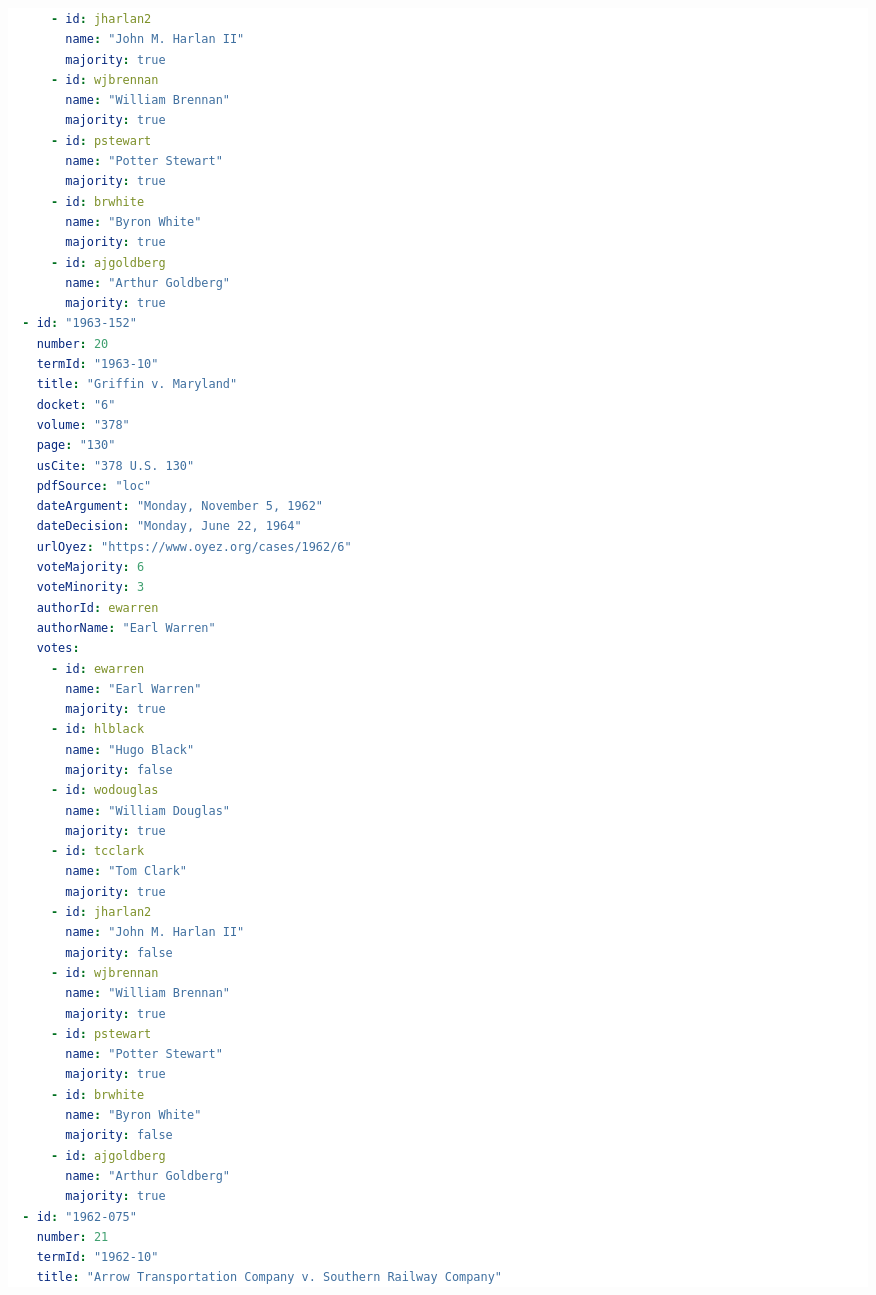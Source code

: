 ```yaml
      - id: jharlan2
        name: "John M. Harlan II"
        majority: true
      - id: wjbrennan
        name: "William Brennan"
        majority: true
      - id: pstewart
        name: "Potter Stewart"
        majority: true
      - id: brwhite
        name: "Byron White"
        majority: true
      - id: ajgoldberg
        name: "Arthur Goldberg"
        majority: true
  - id: "1963-152"
    number: 20
    termId: "1963-10"
    title: "Griffin v. Maryland"
    docket: "6"
    volume: "378"
    page: "130"
    usCite: "378 U.S. 130"
    pdfSource: "loc"
    dateArgument: "Monday, November 5, 1962"
    dateDecision: "Monday, June 22, 1964"
    urlOyez: "https://www.oyez.org/cases/1962/6"
    voteMajority: 6
    voteMinority: 3
    authorId: ewarren
    authorName: "Earl Warren"
    votes:
      - id: ewarren
        name: "Earl Warren"
        majority: true
      - id: hlblack
        name: "Hugo Black"
        majority: false
      - id: wodouglas
        name: "William Douglas"
        majority: true
      - id: tcclark
        name: "Tom Clark"
        majority: true
      - id: jharlan2
        name: "John M. Harlan II"
        majority: false
      - id: wjbrennan
        name: "William Brennan"
        majority: true
      - id: pstewart
        name: "Potter Stewart"
        majority: true
      - id: brwhite
        name: "Byron White"
        majority: false
      - id: ajgoldberg
        name: "Arthur Goldberg"
        majority: true
  - id: "1962-075"
    number: 21
    termId: "1962-10"
    title: "Arrow Transportation Company v. Southern Railway Company"
```